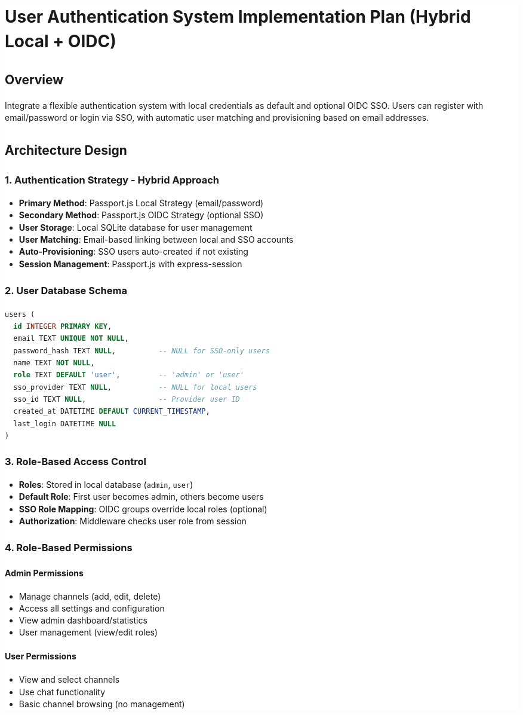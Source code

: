 # User Authentication System Implementation Plan (Hybrid Local + OIDC)

## Overview
Integrate a flexible authentication system with local credentials as default and optional OIDC SSO. Users can register with email/password or login via SSO, with automatic user matching and provisioning based on email addresses.

## Architecture Design

### 1. Authentication Strategy - Hybrid Approach
- **Primary Method**: Passport.js Local Strategy (email/password)
- **Secondary Method**: Passport.js OIDC Strategy (optional SSO)
- **User Storage**: Local SQLite database for user management
- **User Matching**: Email-based linking between local and SSO accounts
- **Auto-Provisioning**: SSO users auto-created if not existing
- **Session Management**: Passport.js with express-session

### 2. User Database Schema
```sql
users (
  id INTEGER PRIMARY KEY,
  email TEXT UNIQUE NOT NULL,
  password_hash TEXT NULL,          -- NULL for SSO-only users
  name TEXT NOT NULL,
  role TEXT DEFAULT 'user',         -- 'admin' or 'user'
  sso_provider TEXT NULL,           -- NULL for local users
  sso_id TEXT NULL,                 -- Provider user ID
  created_at DATETIME DEFAULT CURRENT_TIMESTAMP,
  last_login DATETIME NULL
)
```

### 3. Role-Based Access Control
- **Roles**: Stored in local database (`admin`, `user`)
- **Default Role**: First user becomes admin, others become users
- **SSO Role Mapping**: OIDC groups override local roles (optional)
- **Authorization**: Middleware checks user role from session

### 4. Role-Based Permissions

#### Admin Permissions
- Manage channels (add, edit, delete)
- Access all settings and configuration
- View admin dashboard/statistics
- User management (view/edit roles)

#### User Permissions
- View and select channels
- Use chat functionality
- Basic channel browsing (no management)
